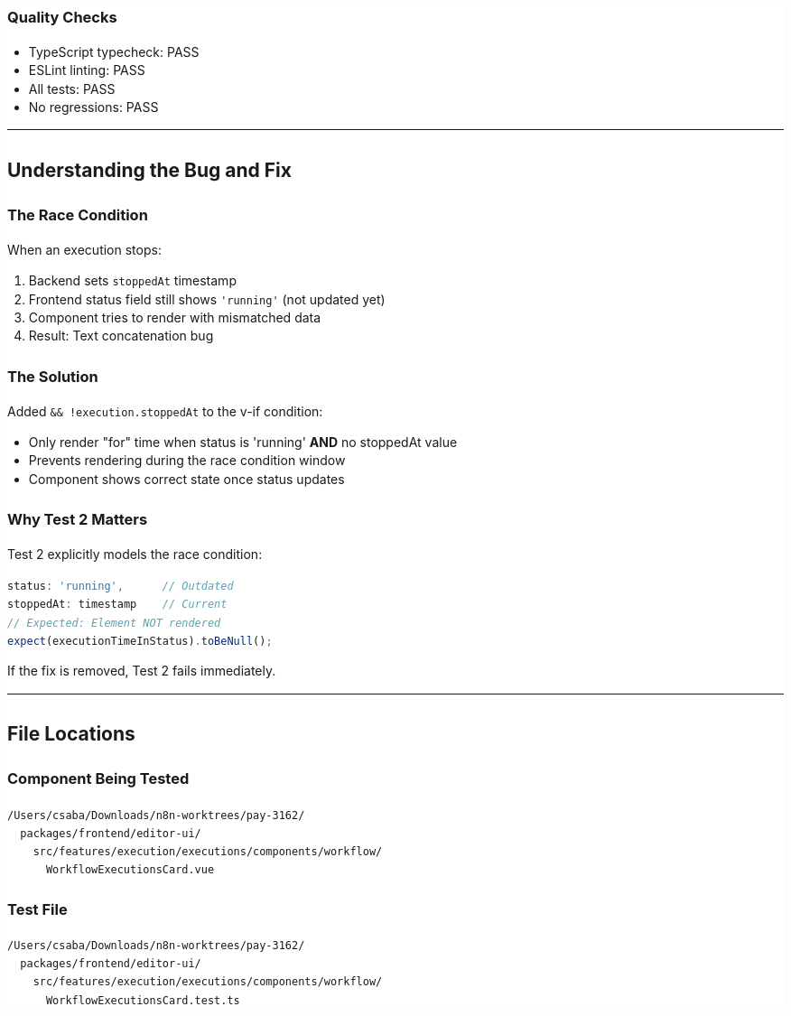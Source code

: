 ### Quality Checks
- TypeScript typecheck: PASS
- ESLint linting: PASS
- All tests: PASS
- No regressions: PASS

---

## Understanding the Bug and Fix

### The Race Condition
When an execution stops:
1. Backend sets `stoppedAt` timestamp
2. Frontend status field still shows `'running'` (not updated yet)
3. Component tries to render with mismatched data
4. Result: Text concatenation bug

### The Solution
Added `&& !execution.stoppedAt` to the v-if condition:
- Only render "for" time when status is 'running' **AND** no stoppedAt value
- Prevents rendering during the race condition window
- Component shows correct state once status updates

### Why Test 2 Matters
Test 2 explicitly models the race condition:
```typescript
status: 'running',      // Outdated
stoppedAt: timestamp    // Current
// Expected: Element NOT rendered
expect(executionTimeInStatus).toBeNull();
```

If the fix is removed, Test 2 fails immediately.

---

## File Locations

### Component Being Tested
```
/Users/csaba/Downloads/n8n-worktrees/pay-3162/
  packages/frontend/editor-ui/
    src/features/execution/executions/components/workflow/
      WorkflowExecutionsCard.vue
```

### Test File
```
/Users/csaba/Downloads/n8n-worktrees/pay-3162/
  packages/frontend/editor-ui/
    src/features/execution/executions/components/workflow/
      WorkflowExecutionsCard.test.ts
```
